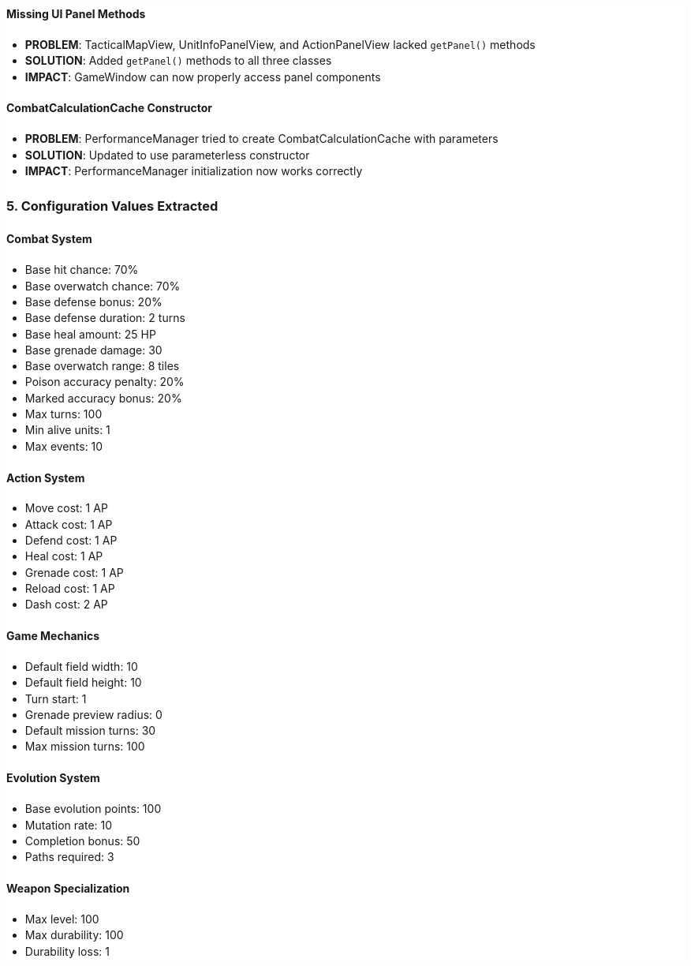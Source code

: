 #### Missing UI Panel Methods
- **PROBLEM**: TacticalMapView, UnitInfoPanelView, and ActionPanelView lacked `getPanel()` methods
- **SOLUTION**: Added `getPanel()` methods to all three classes
- **IMPACT**: GameWindow can now properly access panel components

#### CombatCalculationCache Constructor
- **PROBLEM**: PerformanceManager tried to create CombatCalculationCache with parameters
- **SOLUTION**: Updated to use parameterless constructor
- **IMPACT**: PerformanceManager initialization now works correctly

### 5. Configuration Values Extracted

#### Combat System
- Base hit chance: 70%
- Base overwatch chance: 70%
- Base defense bonus: 20%
- Base defense duration: 2 turns
- Base heal amount: 25 HP
- Base grenade damage: 30
- Base overwatch range: 8 tiles
- Poison accuracy penalty: 20%
- Marked accuracy bonus: 20%
- Max turns: 100
- Min alive units: 1
- Max events: 10

#### Action System
- Move cost: 1 AP
- Attack cost: 1 AP
- Defend cost: 1 AP
- Heal cost: 1 AP
- Grenade cost: 1 AP
- Reload cost: 1 AP
- Dash cost: 2 AP

#### Game Mechanics
- Default field width: 10
- Default field height: 10
- Turn start: 1
- Grenade preview radius: 0
- Default mission turns: 30
- Max mission turns: 100

#### Evolution System
- Base evolution points: 100
- Mutation rate: 10
- Completion bonus: 50
- Paths required: 3

#### Weapon Specialization
- Max level: 100
- Max durability: 100
- Durability loss: 1
